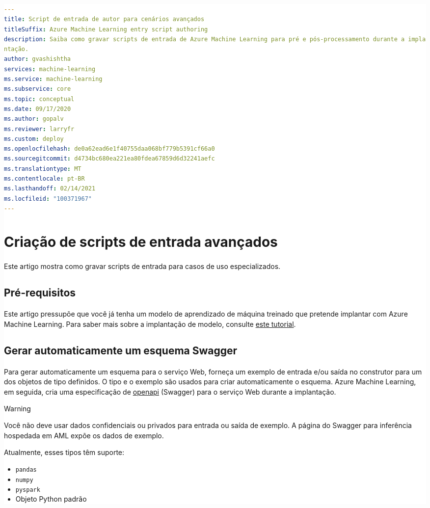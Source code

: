```yaml
---
title: Script de entrada de autor para cenários avançados
titleSuffix: Azure Machine Learning entry script authoring
description: Saiba como gravar scripts de entrada de Azure Machine Learning para pré e pós-processamento durante a implantação.
author: gvashishtha
services: machine-learning
ms.service: machine-learning
ms.subservice: core
ms.topic: conceptual
ms.date: 09/17/2020
ms.author: gopalv
ms.reviewer: larryfr
ms.custom: deploy
ms.openlocfilehash: de0a62ead6e1f40755daa068bf779b5391cf66a0
ms.sourcegitcommit: d4734bc680ea221ea80fdea67859d6d32241aefc
ms.translationtype: MT
ms.contentlocale: pt-BR
ms.lasthandoff: 02/14/2021
ms.locfileid: "100371967"
---
```

# <a name="advanced-entry-script-authoring"></a>Criação de scripts de entrada avançados

Este artigo mostra como gravar scripts de entrada para casos de uso especializados.

## <a name="prerequisites"></a>Pré-requisitos

Este artigo pressupõe que você já tenha um modelo de aprendizado de máquina treinado que pretende implantar com Azure Machine Learning. Para saber mais sobre a implantação de modelo, consulte [este tutorial](how-to-deploy-and-where.md).

## <a name="automatically-generate-a-swagger-schema"></a>Gerar automaticamente um esquema Swagger

Para gerar automaticamente um esquema para o serviço Web, forneça um exemplo de entrada e/ou saída no construtor para um dos objetos de tipo definidos. O tipo e o exemplo são usados para criar automaticamente o esquema. Azure Machine Learning, em seguida, cria uma especificação de [openapi](https://swagger.io/docs/specification/about/) (Swagger) para o serviço Web durante a implantação. 

> [!WARNING]
> Você não deve usar dados confidenciais ou privados para entrada ou saída de exemplo. A página do Swagger para inferência hospedada em AML expõe os dados de exemplo. 

Atualmente, esses tipos têm suporte:

* `pandas`
* `numpy`
* `pyspark`
* Objeto Python padrão
